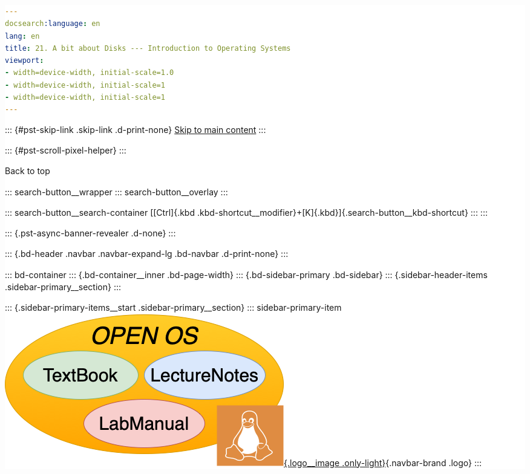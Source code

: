 ```yaml
---
docsearch:language: en
lang: en
title: 21. A bit about Disks --- Introduction to Operating Systems
viewport:
- width=device-width, initial-scale=1.0
- width=device-width, initial-scale=1
- width=device-width, initial-scale=1
---
```


::: {#pst-skip-link .skip-link .d-print-none}
[Skip to main content](#main-content)
:::

::: {#pst-scroll-pixel-helper}
:::

Back to top

::: search-button__wrapper
::: search-button__overlay
:::

::: search-button__search-container
[[Ctrl]{.kbd .kbd-shortcut__modifier}+[K]{.kbd}]{.search-button__kbd-shortcut}
:::
:::

::: {.pst-async-banner-revealer .d-none}
:::

::: {.bd-header .navbar .navbar-expand-lg .bd-navbar .d-print-none}
:::

::: bd-container
::: {.bd-container__inner .bd-page-width}
::: {.bd-sidebar-primary .bd-sidebar}
::: {.sidebar-header-items .sidebar-primary__section}
:::

::: {.sidebar-primary-items__start .sidebar-primary__section}
::: sidebar-primary-item
[![Introduction to Operating Systems - Home](../_static/logo.png){.logo__image .only-light}](../intro/pref.html){.navbar-brand .logo}
:::
